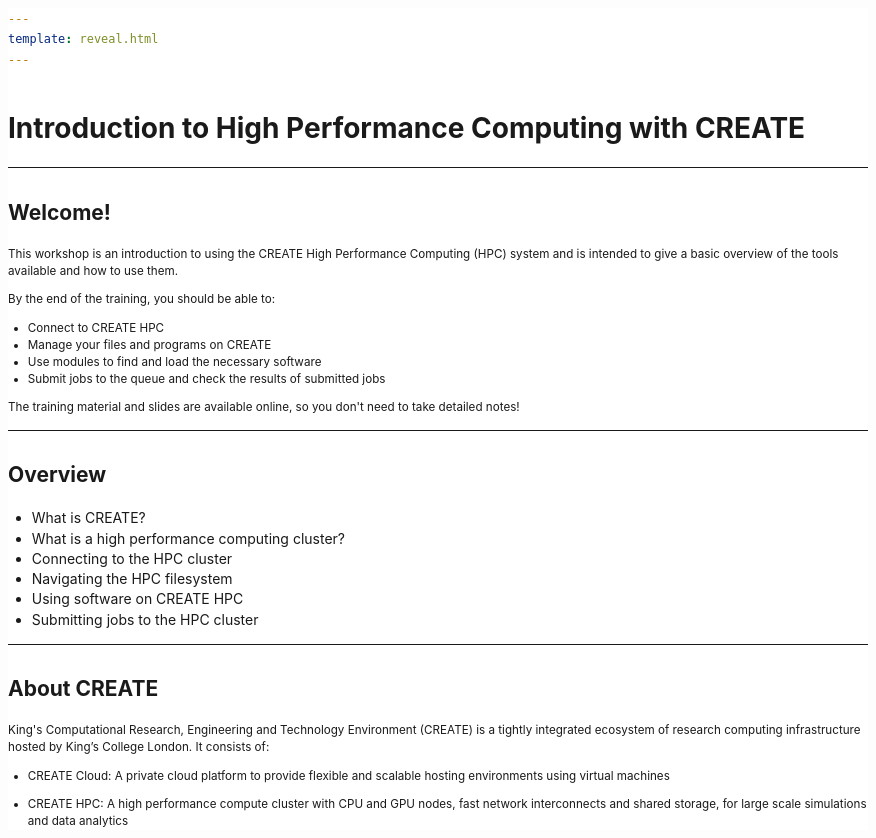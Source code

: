 ```yaml
---
template: reveal.html
---
```


# Introduction to High Performance Computing with CREATE

---

## Welcome!

<small>

This workshop is an introduction to using the CREATE High Performance Computing (HPC) system and is intended to give a basic overview of the tools available and how to use them.

By the end of the training, you should be able to:

* Connect to CREATE HPC
* Manage your files and programs on CREATE
* Use modules to find and load the necessary software
* Submit jobs to the queue and check the results of submitted jobs

The training material and slides are available online, so you don't need to take detailed notes!

</small>

---

## Overview

* What is CREATE?
* What is a high performance computing cluster?
* Connecting to the HPC cluster
* Navigating the HPC filesystem
* Using software on CREATE HPC
* Submitting jobs to the HPC cluster

---

## About CREATE

<small>

King's Computational Research, Engineering and Technology Environment (CREATE) is a tightly integrated ecosystem of research computing infrastructure hosted by King’s College London. It consists of:

* CREATE Cloud: A private cloud platform to provide flexible and scalable hosting environments using virtual machines

* CREATE HPC: A high performance compute cluster with CPU and GPU nodes, fast network interconnects and shared storage, for large scale simulations and data analytics
